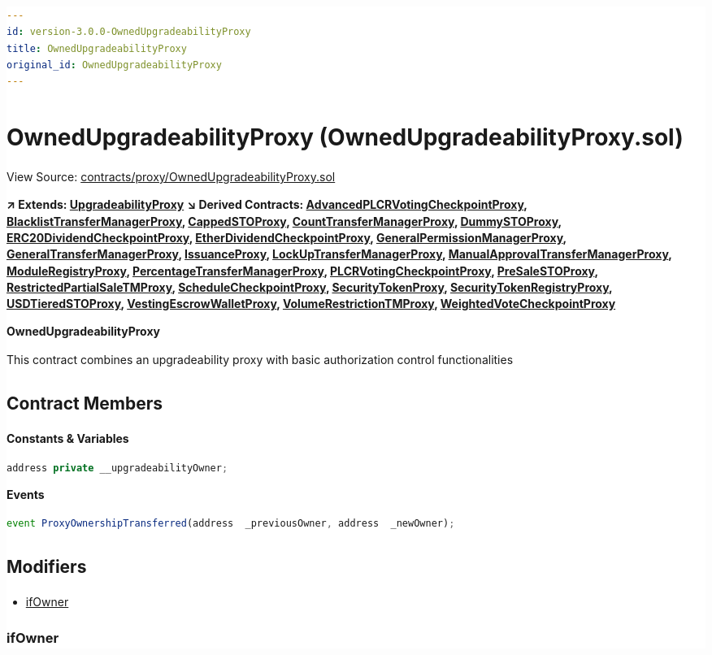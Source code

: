 ```yaml
---
id: version-3.0.0-OwnedUpgradeabilityProxy
title: OwnedUpgradeabilityProxy
original_id: OwnedUpgradeabilityProxy
---
```


# OwnedUpgradeabilityProxy (OwnedUpgradeabilityProxy.sol)

View Source: [contracts/proxy/OwnedUpgradeabilityProxy.sol](../../contracts/proxy/OwnedUpgradeabilityProxy.sol)

**↗ Extends: [UpgradeabilityProxy](UpgradeabilityProxy.md)**
**↘ Derived Contracts: [AdvancedPLCRVotingCheckpointProxy](AdvancedPLCRVotingCheckpointProxy.md), [BlacklistTransferManagerProxy](BlacklistTransferManagerProxy.md), [CappedSTOProxy](CappedSTOProxy.md), [CountTransferManagerProxy](CountTransferManagerProxy.md), [DummySTOProxy](DummySTOProxy.md), [ERC20DividendCheckpointProxy](ERC20DividendCheckpointProxy.md), [EtherDividendCheckpointProxy](EtherDividendCheckpointProxy.md), [GeneralPermissionManagerProxy](GeneralPermissionManagerProxy.md), [GeneralTransferManagerProxy](GeneralTransferManagerProxy.md), [IssuanceProxy](IssuanceProxy.md), [LockUpTransferManagerProxy](LockUpTransferManagerProxy.md), [ManualApprovalTransferManagerProxy](ManualApprovalTransferManagerProxy.md), [ModuleRegistryProxy](ModuleRegistryProxy.md), [PercentageTransferManagerProxy](PercentageTransferManagerProxy.md), [PLCRVotingCheckpointProxy](PLCRVotingCheckpointProxy.md), [PreSaleSTOProxy](PreSaleSTOProxy.md), [RestrictedPartialSaleTMProxy](RestrictedPartialSaleTMProxy.md), [ScheduleCheckpointProxy](ScheduleCheckpointProxy.md), [SecurityTokenProxy](SecurityTokenProxy.md), [SecurityTokenRegistryProxy](SecurityTokenRegistryProxy.md), [USDTieredSTOProxy](USDTieredSTOProxy.md), [VestingEscrowWalletProxy](VestingEscrowWalletProxy.md), [VolumeRestrictionTMProxy](VolumeRestrictionTMProxy.md), [WeightedVoteCheckpointProxy](WeightedVoteCheckpointProxy.md)**

**OwnedUpgradeabilityProxy**

This contract combines an upgradeability proxy with basic authorization control functionalities

## Contract Members
**Constants & Variables**

```js
address private __upgradeabilityOwner;

```

**Events**

```js
event ProxyOwnershipTransferred(address  _previousOwner, address  _newOwner);
```

## Modifiers

- [ifOwner](#ifowner)

### ifOwner
